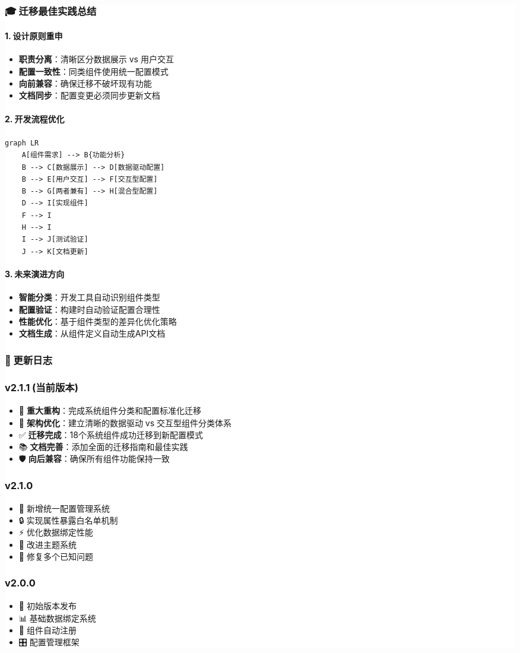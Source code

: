 ### 🎓 迁移最佳实践总结

#### 1. 设计原则重申
- **职责分离**：清晰区分数据展示 vs 用户交互
- **配置一致性**：同类组件使用统一配置模式
- **向前兼容**：确保迁移不破坏现有功能
- **文档同步**：配置变更必须同步更新文档

#### 2. 开发流程优化
```mermaid
graph LR
    A[组件需求] --> B{功能分析}
    B --> C[数据展示] --> D[数据驱动配置]
    B --> E[用户交互] --> F[交互型配置]
    B --> G[两者兼有] --> H[混合型配置]
    D --> I[实现组件]
    F --> I
    H --> I
    I --> J[测试验证]
    J --> K[文档更新]
```

#### 3. 未来演进方向
- **智能分类**：开发工具自动识别组件类型
- **配置验证**：构建时自动验证配置合理性
- **性能优化**：基于组件类型的差异化优化策略
- **文档生成**：从组件定义自动生成API文档

### 📝 更新日志

### v2.1.1 (当前版本)
- 🔄 **重大重构**：完成系统组件分类和配置标准化迁移
- 🎯 **架构优化**：建立清晰的数据驱动 vs 交互型组件分类体系
- ✅ **迁移完成**：18个系统组件成功迁移到新配置模式
- 📚 **文档完善**：添加全面的迁移指南和最佳实践
- 🛡️ **向后兼容**：确保所有组件功能保持一致

### v2.1.0
- 🚀 新增统一配置管理系统
- 🔒 实现属性暴露白名单机制
- ⚡ 优化数据绑定性能
- 🎨 改进主题系统
- 🐛 修复多个已知问题

### v2.0.0
- 🎉 初始版本发布
- 📊 基础数据绑定系统
- 🔧 组件自动注册
- 🎛️ 配置管理框架

